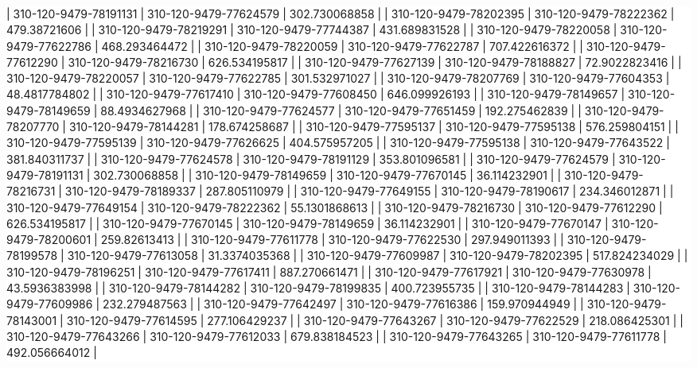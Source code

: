 | 310-120-9479-78191131 | 310-120-9479-77624579 | 302.730068858 |
| 310-120-9479-78202395 | 310-120-9479-78222362 | 479.38721606 |
| 310-120-9479-78219291 | 310-120-9479-77744387 | 431.689831528 |
| 310-120-9479-78220058 | 310-120-9479-77622786 | 468.293464472 |
| 310-120-9479-78220059 | 310-120-9479-77622787 | 707.422616372 |
| 310-120-9479-77612290 | 310-120-9479-78216730 | 626.534195817 |
| 310-120-9479-77627139 | 310-120-9479-78188827 | 72.9022823416 |
| 310-120-9479-78220057 | 310-120-9479-77622785 | 301.532971027 |
| 310-120-9479-78207769 | 310-120-9479-77604353 | 48.4817784802 |
| 310-120-9479-77617410 | 310-120-9479-77608450 | 646.099926193 |
| 310-120-9479-78149657 | 310-120-9479-78149659 | 88.4934627968 |
| 310-120-9479-77624577 | 310-120-9479-77651459 | 192.275462839 |
| 310-120-9479-78207770 | 310-120-9479-78144281 | 178.674258687 |
| 310-120-9479-77595137 | 310-120-9479-77595138 | 576.259804151 |
| 310-120-9479-77595139 | 310-120-9479-77626625 | 404.575957205 |
| 310-120-9479-77595138 | 310-120-9479-77643522 | 381.840311737 |
| 310-120-9479-77624578 | 310-120-9479-78191129 | 353.801096581 |
| 310-120-9479-77624579 | 310-120-9479-78191131 | 302.730068858 |
| 310-120-9479-78149659 | 310-120-9479-77670145 | 36.114232901 |
| 310-120-9479-78216731 | 310-120-9479-78189337 | 287.805110979 |
| 310-120-9479-77649155 | 310-120-9479-78190617 | 234.346012871 |
| 310-120-9479-77649154 | 310-120-9479-78222362 | 55.1301868613 |
| 310-120-9479-78216730 | 310-120-9479-77612290 | 626.534195817 |
| 310-120-9479-77670145 | 310-120-9479-78149659 | 36.114232901 |
| 310-120-9479-77670147 | 310-120-9479-78200601 | 259.82613413 |
| 310-120-9479-77611778 | 310-120-9479-77622530 | 297.949011393 |
| 310-120-9479-78199578 | 310-120-9479-77613058 | 31.3374035368 |
| 310-120-9479-77609987 | 310-120-9479-78202395 | 517.824234029 |
| 310-120-9479-78196251 | 310-120-9479-77617411 | 887.270661471 |
| 310-120-9479-77617921 | 310-120-9479-77630978 | 43.5936383998 |
| 310-120-9479-78144282 | 310-120-9479-78199835 | 400.723955735 |
| 310-120-9479-78144283 | 310-120-9479-77609986 | 232.279487563 |
| 310-120-9479-77642497 | 310-120-9479-77616386 | 159.970944949 |
| 310-120-9479-78143001 | 310-120-9479-77614595 | 277.106429237 |
| 310-120-9479-77643267 | 310-120-9479-77622529 | 218.086425301 |
| 310-120-9479-77643266 | 310-120-9479-77612033 | 679.838184523 |
| 310-120-9479-77643265 | 310-120-9479-77611778 | 492.056664012 |